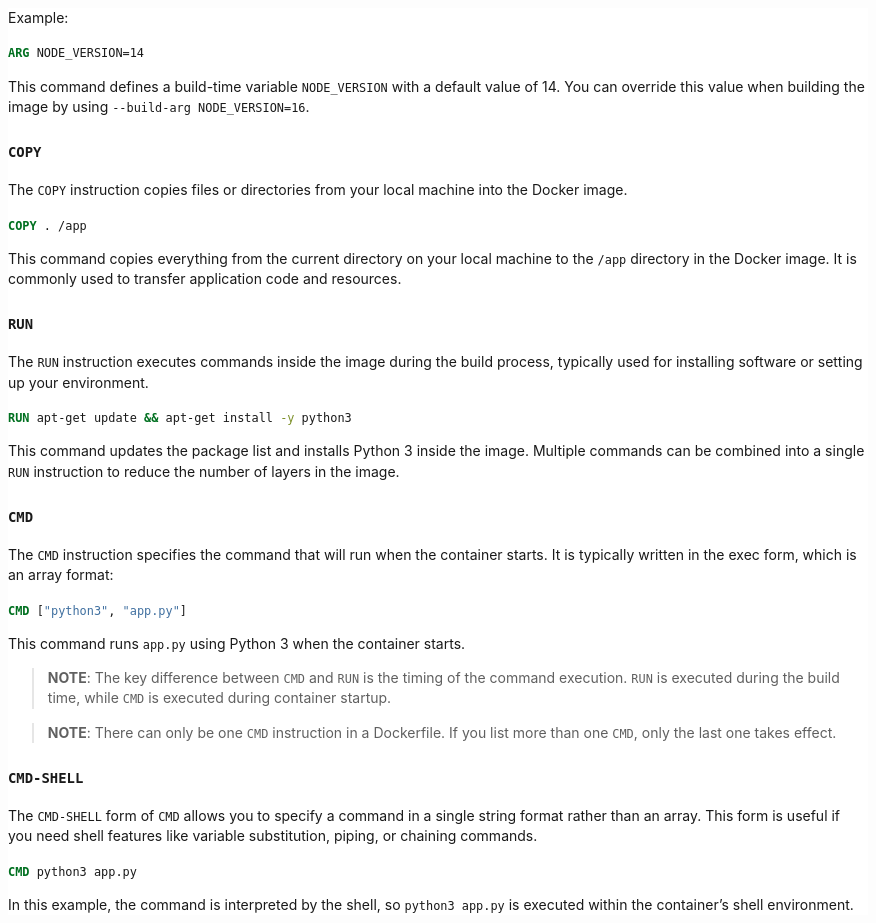 Example:
```dockerfile
ARG NODE_VERSION=14
```

This command defines a build-time variable `NODE_VERSION` with a default value of 14. You can override this value when building the image by using `--build-arg NODE_VERSION=16`.

### `COPY`

The `COPY` instruction copies files or directories from your local machine into the Docker image.

```dockerfile
COPY . /app
```

This command copies everything from the current directory on your local machine to the `/app` directory in the Docker image. It is commonly used to transfer application code and resources.

### `RUN`

The `RUN` instruction executes commands inside the image during the build process, typically used for installing software or setting up your environment.

```dockerfile
RUN apt-get update && apt-get install -y python3
```

This command updates the package list and installs Python 3 inside the image. Multiple commands can be combined into a single `RUN` instruction to reduce the number of layers in the image.

### `CMD`

The `CMD` instruction specifies the command that will run when the container starts. It is typically written in the exec form, which is an array format: 

```dockerfile
CMD ["python3", "app.py"]
```

This command runs `app.py` using Python 3 when the container starts.

> **NOTE**: The key difference between `CMD` and `RUN` is the timing of the command execution. `RUN` is executed during the build time, while `CMD` is executed during container startup.

> **NOTE**: There can only be one `CMD` instruction in a Dockerfile. If you list more than one `CMD`, only the last one takes effect.

### `CMD-SHELL`

The `CMD-SHELL` form of `CMD` allows you to specify a command in a single string format rather than an array. This form is useful if you need shell features like variable substitution, piping, or chaining commands.

```dockerfile
CMD python3 app.py
```

In this example, the command is interpreted by the shell, so `python3 app.py` is executed within the container’s shell environment.
